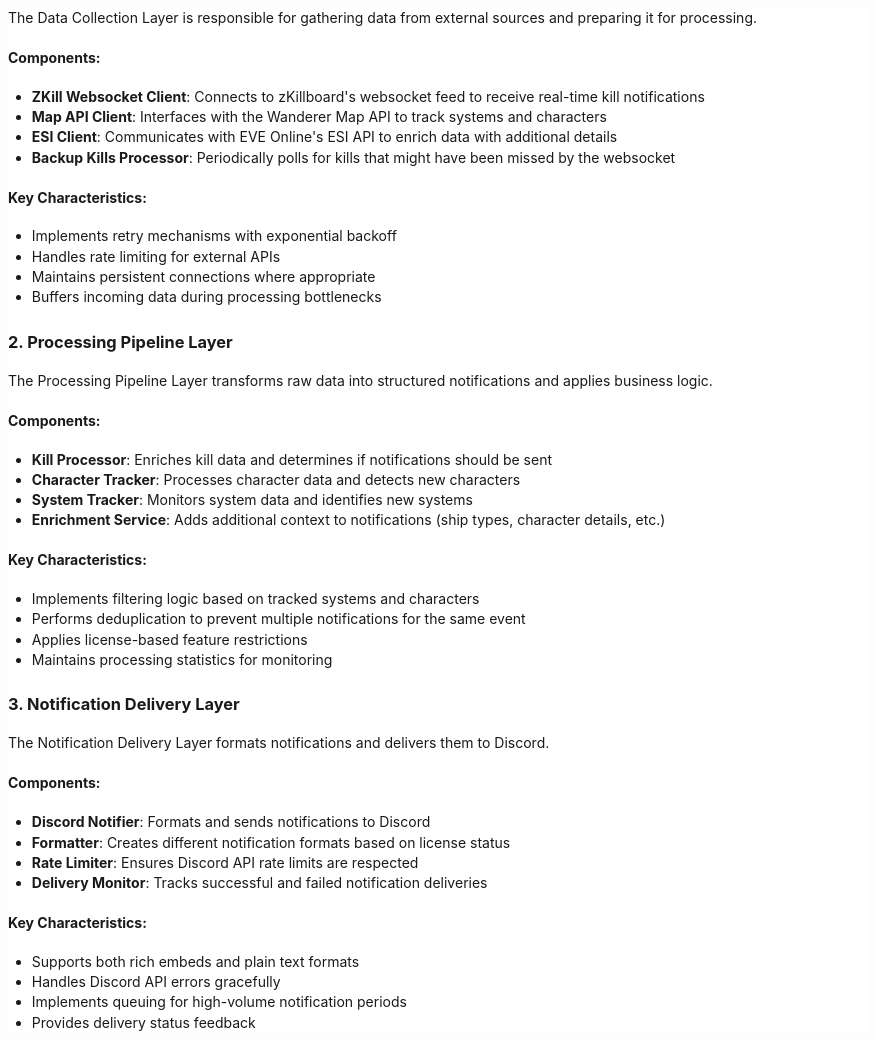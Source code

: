 The Data Collection Layer is responsible for gathering data from external sources and preparing it for processing.

#### Components:

- **ZKill Websocket Client**: Connects to zKillboard's websocket feed to receive real-time kill notifications
- **Map API Client**: Interfaces with the Wanderer Map API to track systems and characters
- **ESI Client**: Communicates with EVE Online's ESI API to enrich data with additional details
- **Backup Kills Processor**: Periodically polls for kills that might have been missed by the websocket

#### Key Characteristics:

- Implements retry mechanisms with exponential backoff
- Handles rate limiting for external APIs
- Maintains persistent connections where appropriate
- Buffers incoming data during processing bottlenecks

### 2. Processing Pipeline Layer

The Processing Pipeline Layer transforms raw data into structured notifications and applies business logic.

#### Components:

- **Kill Processor**: Enriches kill data and determines if notifications should be sent
- **Character Tracker**: Processes character data and detects new characters
- **System Tracker**: Monitors system data and identifies new systems
- **Enrichment Service**: Adds additional context to notifications (ship types, character details, etc.)

#### Key Characteristics:

- Implements filtering logic based on tracked systems and characters
- Performs deduplication to prevent multiple notifications for the same event
- Applies license-based feature restrictions
- Maintains processing statistics for monitoring

### 3. Notification Delivery Layer

The Notification Delivery Layer formats notifications and delivers them to Discord.

#### Components:

- **Discord Notifier**: Formats and sends notifications to Discord
- **Formatter**: Creates different notification formats based on license status
- **Rate Limiter**: Ensures Discord API rate limits are respected
- **Delivery Monitor**: Tracks successful and failed notification deliveries

#### Key Characteristics:

- Supports both rich embeds and plain text formats
- Handles Discord API errors gracefully
- Implements queuing for high-volume notification periods
- Provides delivery status feedback
